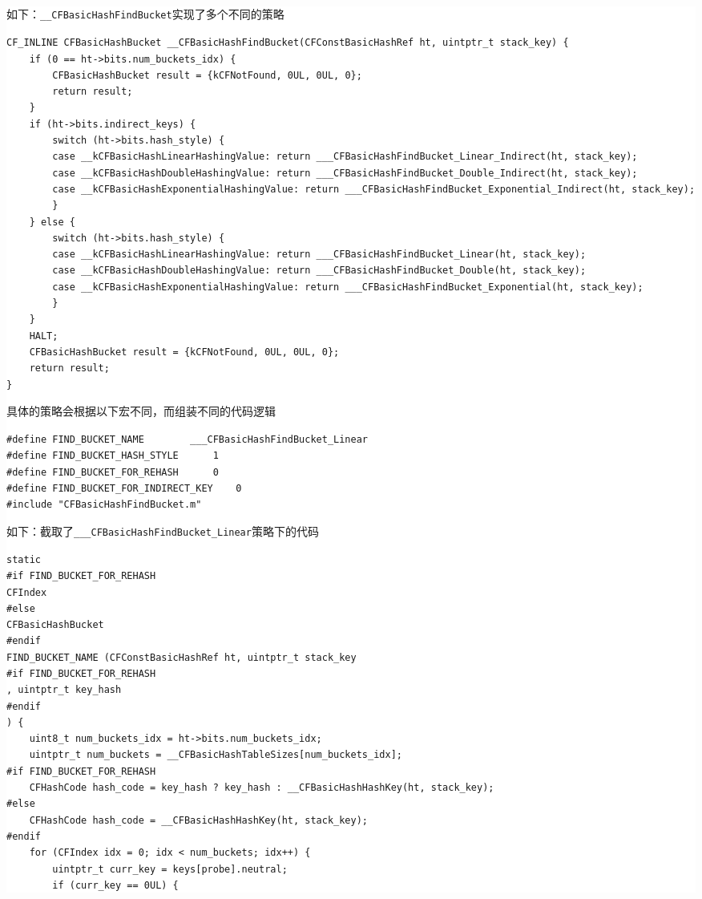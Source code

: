 如下：`__CFBasicHashFindBucket`实现了多个不同的策略

```
CF_INLINE CFBasicHashBucket __CFBasicHashFindBucket(CFConstBasicHashRef ht, uintptr_t stack_key) {
    if (0 == ht->bits.num_buckets_idx) {
        CFBasicHashBucket result = {kCFNotFound, 0UL, 0UL, 0};
        return result;
    }
    if (ht->bits.indirect_keys) {
        switch (ht->bits.hash_style) {
        case __kCFBasicHashLinearHashingValue: return ___CFBasicHashFindBucket_Linear_Indirect(ht, stack_key);
        case __kCFBasicHashDoubleHashingValue: return ___CFBasicHashFindBucket_Double_Indirect(ht, stack_key);
        case __kCFBasicHashExponentialHashingValue: return ___CFBasicHashFindBucket_Exponential_Indirect(ht, stack_key);
        }
    } else {
        switch (ht->bits.hash_style) {
        case __kCFBasicHashLinearHashingValue: return ___CFBasicHashFindBucket_Linear(ht, stack_key);
        case __kCFBasicHashDoubleHashingValue: return ___CFBasicHashFindBucket_Double(ht, stack_key);
        case __kCFBasicHashExponentialHashingValue: return ___CFBasicHashFindBucket_Exponential(ht, stack_key);
        }
    }
    HALT;
    CFBasicHashBucket result = {kCFNotFound, 0UL, 0UL, 0};
    return result;
}
```

具体的策略会根据以下宏不同，而组装不同的代码逻辑

```
#define FIND_BUCKET_NAME		___CFBasicHashFindBucket_Linear
#define FIND_BUCKET_HASH_STYLE		1
#define FIND_BUCKET_FOR_REHASH		0
#define FIND_BUCKET_FOR_INDIRECT_KEY	0
#include "CFBasicHashFindBucket.m"
```

如下：截取了`___CFBasicHashFindBucket_Linear`策略下的代码

```
static
#if FIND_BUCKET_FOR_REHASH
CFIndex
#else
CFBasicHashBucket
#endif
FIND_BUCKET_NAME (CFConstBasicHashRef ht, uintptr_t stack_key
#if FIND_BUCKET_FOR_REHASH
, uintptr_t key_hash
#endif
) {
    uint8_t num_buckets_idx = ht->bits.num_buckets_idx;
    uintptr_t num_buckets = __CFBasicHashTableSizes[num_buckets_idx];
#if FIND_BUCKET_FOR_REHASH
    CFHashCode hash_code = key_hash ? key_hash : __CFBasicHashHashKey(ht, stack_key);
#else
    CFHashCode hash_code = __CFBasicHashHashKey(ht, stack_key);
#endif
    for (CFIndex idx = 0; idx < num_buckets; idx++) {
        uintptr_t curr_key = keys[probe].neutral;
        if (curr_key == 0UL) {
```